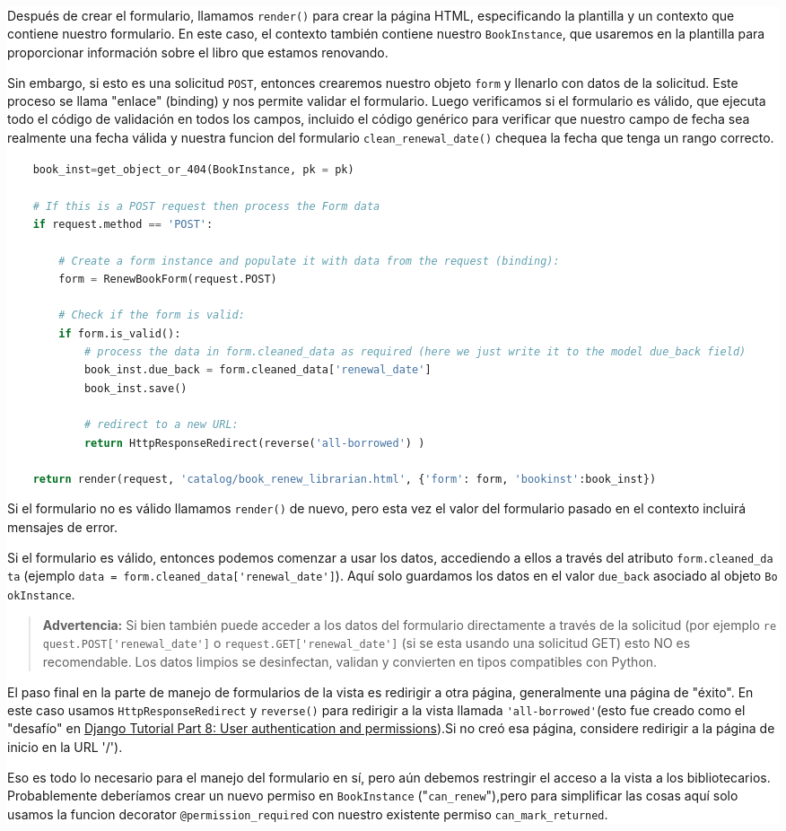 Después de crear el formulario, llamamos `render()` para crear la página HTML, especificando la plantilla y un contexto que contiene nuestro formulario. En este caso, el contexto también contiene nuestro `BookInstance`, que usaremos en la plantilla para proporcionar información sobre el libro que estamos renovando.

Sin embargo, si esto es una solicitud `POST`, entonces crearemos nuestro objeto `form` y llenarlo con datos de la solicitud. Este proceso se llama "enlace" (binding) y nos permite validar el formulario. Luego verificamos si el formulario es válido, que ejecuta todo el código de validación en todos los campos, incluido el código genérico para verificar que nuestro campo de fecha sea realmente una fecha válida y nuestra funcion del formulario `clean_renewal_date()` chequea la fecha que tenga un rango correcto.

```python
    book_inst=get_object_or_404(BookInstance, pk = pk)

    # If this is a POST request then process the Form data
    if request.method == 'POST':

        # Create a form instance and populate it with data from the request (binding):
        form = RenewBookForm(request.POST)

        # Check if the form is valid:
        if form.is_valid():
            # process the data in form.cleaned_data as required (here we just write it to the model due_back field)
            book_inst.due_back = form.cleaned_data['renewal_date']
            book_inst.save()

            # redirect to a new URL:
            return HttpResponseRedirect(reverse('all-borrowed') )

    return render(request, 'catalog/book_renew_librarian.html', {'form': form, 'bookinst':book_inst})
```

Si el formulario no es válido llamamos `render()` de nuevo, pero esta vez el valor del formulario pasado en el contexto incluirá mensajes de error.

Si el formulario es válido, entonces podemos comenzar a usar los datos, accediendo a ellos a través del atributo `form.cleaned_data` (ejemplo `data = form.cleaned_data['renewal_date']`). Aquí solo guardamos los datos en el valor `due_back` asociado al objeto `BookInstance`.

> **Advertencia:** Si bien también puede acceder a los datos del formulario directamente a través de la solicitud (por ejemplo `request.POST['renewal_date']` o `request.GET['renewal_date']` (si se esta usando una solicitud GET) esto NO es recomendable. Los datos limpios se desinfectan, validan y convierten en tipos compatibles con Python.

El paso final en la parte de manejo de formularios de la vista es redirigir a otra página, generalmente una página de "éxito". En este caso usamos `HttpResponseRedirect` y `reverse()` para redirigir a la vista llamada `'all-borrowed'`(esto fue creado como el "desafío" en [Django Tutorial Part 8: User authentication and permissions](/es/docs/Learn/Server-side/Django/authentication_and_sessions#Challenge_yourself)).Si no creó esa página, considere redirigir a la página de inicio en la URL '/').

Eso es todo lo necesario para el manejo del formulario en sí, pero aún debemos restringir el acceso a la vista a los bibliotecarios. Probablemente deberíamos crear un nuevo permiso en `BookInstance` ("`can_renew`"),pero para simplificar las cosas aquí solo usamos la funcion decorator `@permission_required` con nuestro existente permiso `can_mark_returned`.
